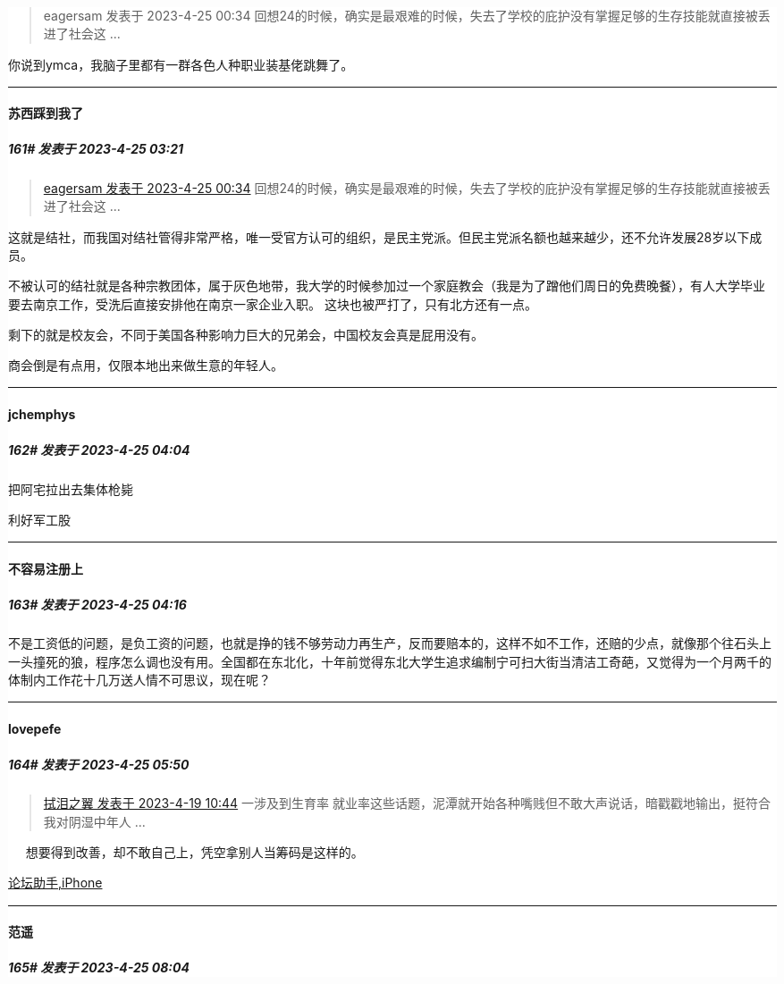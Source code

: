 <blockquote>eagersam 发表于 2023-4-25 00:34
回想24的时候，确实是最艰难的时候，失去了学校的庇护没有掌握足够的生存技能就直接被丢进了社会这 ...</blockquote>
你说到ymca，我脑子里都有一群各色人种职业装基佬跳舞了。

*****

####  苏西踩到我了  
##### 161#       发表于 2023-4-25 03:21

<blockquote><a href="httphttps://bbs.saraba1st.com/2b/forum.php?mod=redirect&amp;goto=findpost&amp;pid=60601129&amp;ptid=2129366" target="_blank">eagersam 发表于 2023-4-25 00:34</a>
回想24的时候，确实是最艰难的时候，失去了学校的庇护没有掌握足够的生存技能就直接被丢进了社会这 ...</blockquote>
这就是结社，而我国对结社管得非常严格，唯一受官方认可的组织，是民主党派。但民主党派名额也越来越少，还不允许发展28岁以下成员。

不被认可的结社就是各种宗教团体，属于灰色地带，我大学的时候参加过一个家庭教会（我是为了蹭他们周日的免费晚餐），有人大学毕业要去南京工作，受洗后直接安排他在南京一家企业入职。
这块也被严打了，只有北方还有一点。

剩下的就是校友会，不同于美国各种影响力巨大的兄弟会，中国校友会真是屁用没有。

商会倒是有点用，仅限本地出来做生意的年轻人。

*****

####  jchemphys  
##### 162#       发表于 2023-4-25 04:04

把阿宅拉出去集体枪毙

利好军工股

*****

####  不容易注册上  
##### 163#       发表于 2023-4-25 04:16

不是工资低的问题，是负工资的问题，也就是挣的钱不够劳动力再生产，反而要赔本的，这样不如不工作，还赔的少点，就像那个往石头上一头撞死的狼，程序怎么调也没有用。全国都在东北化，十年前觉得东北大学生追求编制宁可扫大街当清洁工奇葩，又觉得为一个月两千的体制内工作花十几万送人情不可思议，现在呢？

*****

####  lovepefe  
##### 164#       发表于 2023-4-25 05:50

<blockquote><a href="httphttps://bbs.saraba1st.com/2b/forum.php?mod=redirect&amp;goto=findpost&amp;pid=60516305&amp;ptid=2129366" target="_blank">拭泪之翼 发表于 2023-4-19 10:44</a>
一涉及到生育率 就业率这些话题，泥潭就开始各种嘴贱但不敢大声说话，暗戳戳地输出，挺符合我对阴湿中年人 ...</blockquote>
     想要得到改善，却不敢自己上，凭空拿别人当筹码是这样的。 

[论坛助手,iPhone](https://bbs.saraba1st.com/2b/forum.php?mod=viewthread&amp;tid=2029836)


*****

####  范遥  
##### 165#       发表于 2023-4-25 08:04
